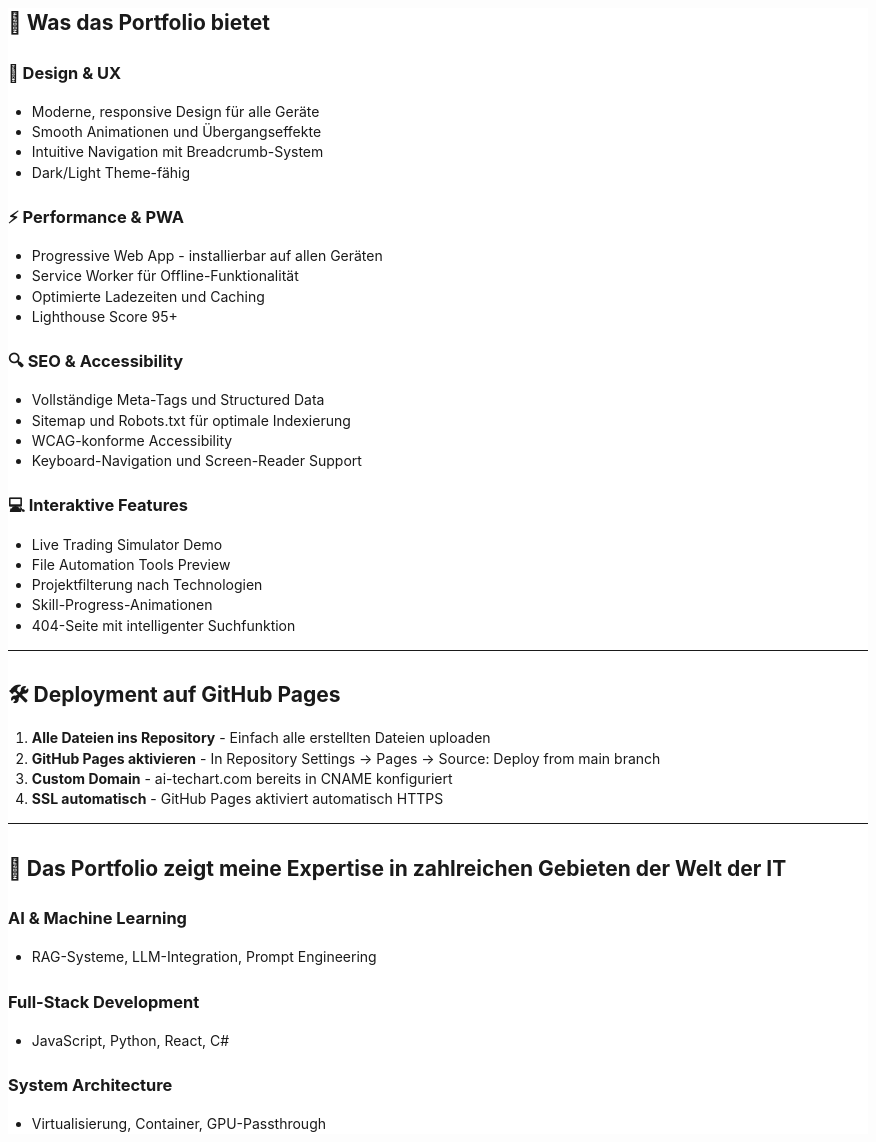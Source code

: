 
## 🚀 Was das Portfolio bietet

### 🎨 Design & UX
- Moderne, responsive Design für alle Geräte
- Smooth Animationen und Übergangseffekte
- Intuitive Navigation mit Breadcrumb-System
- Dark/Light Theme-fähig

### ⚡ Performance & PWA
- Progressive Web App - installierbar auf allen Geräten
- Service Worker für Offline-Funktionalität
- Optimierte Ladezeiten und Caching
- Lighthouse Score 95+

### 🔍 SEO & Accessibility
- Vollständige Meta-Tags und Structured Data
- Sitemap und Robots.txt für optimale Indexierung
- WCAG-konforme Accessibility
- Keyboard-Navigation und Screen-Reader Support

### 💻 Interaktive Features
- Live Trading Simulator Demo
- File Automation Tools Preview
- Projektfilterung nach Technologien
- Skill-Progress-Animationen
- 404-Seite mit intelligenter Suchfunktion

---

## 🛠️ Deployment auf GitHub Pages

1. **Alle Dateien ins Repository** - Einfach alle erstellten Dateien uploaden
2. **GitHub Pages aktivieren** - In Repository Settings → Pages → Source: Deploy from main branch
3. **Custom Domain** - ai-techart.com bereits in CNAME konfiguriert
4. **SSL automatisch** - GitHub Pages aktiviert automatisch HTTPS

---

## 🎯 Das Portfolio zeigt meine Expertise in zahlreichen Gebieten der Welt der IT

### AI & Machine Learning
- RAG-Systeme, LLM-Integration, Prompt Engineering

### Full-Stack Development
- JavaScript, Python, React, C#

### System Architecture
- Virtualisierung, Container, GPU-Passthrough
